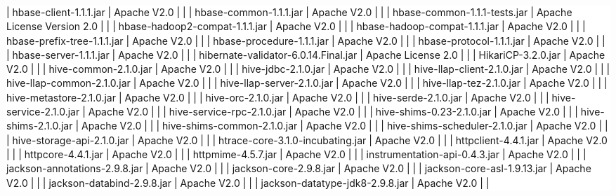 | hbase-client-1.1.1.jar                                 | Apache V2.0                                                  |               |
| hbase-common-1.1.1.jar                                 | Apache V2.0                                                  |               |
| hbase-common-1.1.1-tests.jar                           | Apache License   Version 2.0                                 |               |
| hbase-hadoop2-compat-1.1.1.jar                         | Apache V2.0                                                  |               |
| hbase-hadoop-compat-1.1.1.jar                          | Apache V2.0                                                  |               |
| hbase-prefix-tree-1.1.1.jar                            | Apache V2.0                                                  |               |
| hbase-procedure-1.1.1.jar                              | Apache V2.0                                                  |               |
| hbase-protocol-1.1.1.jar                               | Apache V2.0                                                  |               |
| hbase-server-1.1.1.jar                                 | Apache V2.0                                                  |               |
| hibernate-validator-6.0.14.Final.jar                   | Apache License 2.0                                           |               |
| HikariCP-3.2.0.jar                                     | Apache V2.0                                                  |               |
| hive-common-2.1.0.jar                                  | Apache V2.0                                                  |               |
| hive-jdbc-2.1.0.jar                                    | Apache V2.0                                                  |               |
| hive-llap-client-2.1.0.jar                             | Apache V2.0                                                  |               |
| hive-llap-common-2.1.0.jar                             | Apache V2.0                                                  |               |
| hive-llap-server-2.1.0.jar                             | Apache V2.0                                                  |               |
| hive-llap-tez-2.1.0.jar                                | Apache V2.0                                                  |               |
| hive-metastore-2.1.0.jar                               | Apache V2.0                                                  |               |
| hive-orc-2.1.0.jar                                     | Apache V2.0                                                  |               |
| hive-serde-2.1.0.jar                                   | Apache V2.0                                                  |               |
| hive-service-2.1.0.jar                                 | Apache V2.0                                                  |               |
| hive-service-rpc-2.1.0.jar                             | Apache V2.0                                                  |               |
| hive-shims-0.23-2.1.0.jar                              | Apache V2.0                                                  |               |
| hive-shims-2.1.0.jar                                   | Apache V2.0                                                  |               |
| hive-shims-common-2.1.0.jar                            | Apache V2.0                                                  |               |
| hive-shims-scheduler-2.1.0.jar                         | Apache V2.0                                                  |               |
| hive-storage-api-2.1.0.jar                             | Apache V2.0                                                  |               |
| htrace-core-3.1.0-incubating.jar                       | Apache V2.0                                                  |               |
| httpclient-4.4.1.jar                                   | Apache V2.0                                                  |               |
| httpcore-4.4.1.jar                                     | Apache V2.0                                                  |               |
| httpmime-4.5.7.jar                                     | Apache V2.0                                                  |               |
| instrumentation-api-0.4.3.jar                          | Apache V2.0                                                  |               |
| jackson-annotations-2.9.8.jar                          | Apache V2.0                                                  |               |
| jackson-core-2.9.8.jar                                 | Apache V2.0                                                  |               |
| jackson-core-asl-1.9.13.jar                            | Apache V2.0                                                  |               |
| jackson-databind-2.9.8.jar                             | Apache V2.0                                                  |               |
| jackson-datatype-jdk8-2.9.8.jar                        | Apache V2.0                                                  |               |